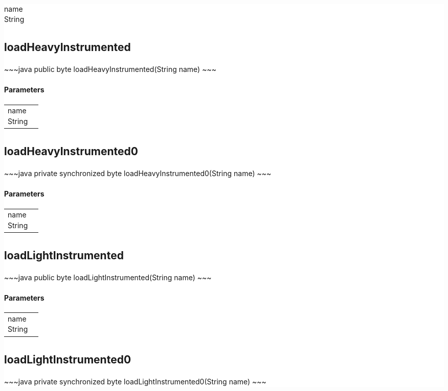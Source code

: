 <tbody>
<tr>
<td>
name<br/><span class="paramtype">String</span></td>
<td>
</td>
</tr>
</tbody>
</table>
<h2><a class="anchor" name="loadHeavyInstrumented"></a>loadHeavyInstrumented</h2>
<div markdown="1">
~~~java
public byte loadHeavyInstrumented(String name)
~~~
</div>
<h4>Parameters</h4>
<table class="parameters">
<tbody>
<tr>
<td>
name<br/><span class="paramtype">String</span></td>
<td>
</td>
</tr>
</tbody>
</table>
<h2><a class="anchor" name="loadHeavyInstrumented0"></a>loadHeavyInstrumented0</h2>
<div markdown="1">
~~~java
private synchronized byte loadHeavyInstrumented0(String name)
~~~
</div>
<h4>Parameters</h4>
<table class="parameters">
<tbody>
<tr>
<td>
name<br/><span class="paramtype">String</span></td>
<td>
</td>
</tr>
</tbody>
</table>
<h2><a class="anchor" name="loadLightInstrumented"></a>loadLightInstrumented</h2>
<div markdown="1">
~~~java
public byte loadLightInstrumented(String name)
~~~
</div>
<h4>Parameters</h4>
<table class="parameters">
<tbody>
<tr>
<td>
name<br/><span class="paramtype">String</span></td>
<td>
</td>
</tr>
</tbody>
</table>
<h2><a class="anchor" name="loadLightInstrumented0"></a>loadLightInstrumented0</h2>
<div markdown="1">
~~~java
private synchronized byte loadLightInstrumented0(String name)
~~~